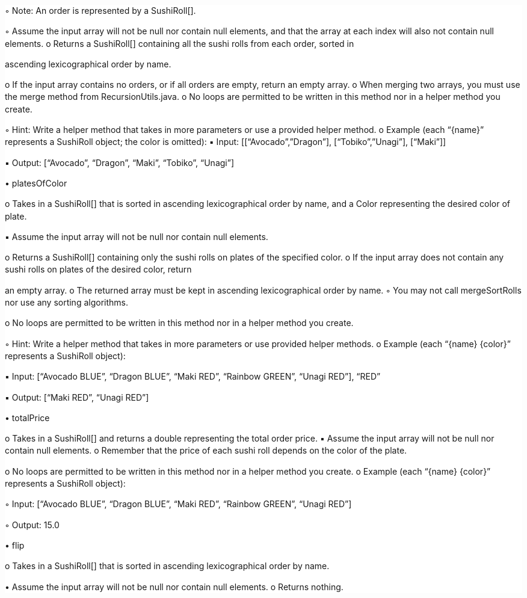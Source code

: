 ◦ Note: An order is represented by a SushiRoll[].

◦ Assume the input array will not be null nor contain null elements, and that the array at each index will also not contain null elements.
o Returns a SushiRoll[] containing all the sushi rolls from each order, sorted in

ascending lexicographical order by name.

o If the input array contains no orders, or if all orders are empty, return an empty array. o When merging two arrays, you must use the merge method from RecursionUtils.java. o No loops are permitted to be written in this method nor in a helper method you create.

◦ Hint: Write a helper method that takes in more parameters or use a provided helper method.
o Example (each “{name}” represents a SushiRoll object; the color is omitted):
▪ Input: [[“Avocado”,”Dragon”], [“Tobiko”,”Unagi”], [“Maki”]]

▪ Output: [“Avocado”, “Dragon”, “Maki”, “Tobiko”, “Unagi”]

• platesOfColor

o Takes in a SushiRoll[] that is sorted in ascending lexicographical order by name, and a Color representing the desired color of plate.

▪ Assume the input array will not be null nor contain null elements.

o Returns a SushiRoll[] containing only the sushi rolls on plates of the specified color. o If the input array does not contain any sushi rolls on plates of the desired color, return

an empty array.
o The returned array must be kept in ascending lexicographical order by name.
◦ You may not call mergeSortRolls nor use any sorting algorithms.

o No loops are permitted to be written in this method nor in a helper method you create.

◦ Hint: Write a helper method that takes in more parameters or use provided helper methods.
o Example (each “{name} {color}” represents a SushiRoll object):

▪ Input: [“Avocado BLUE”, “Dragon BLUE”, “Maki RED”, “Rainbow GREEN”, “Unagi RED”], “RED”

▪ Output: [“Maki RED”, “Unagi RED”]

• totalPrice

o Takes in a SushiRoll[] and returns a double representing the total order price.
▪ Assume the input array will not be null nor contain null elements.
o Remember that the price of each sushi roll depends on the color of the plate.

o No loops are permitted to be written in this method nor in a helper method you create. o Example (each “{name} {color}” represents a SushiRoll object):

◦ Input: [“Avocado BLUE”, “Dragon BLUE”, “Maki RED”, “Rainbow GREEN”, “Unagi RED”]

◦ Output: 15.0

 

• flip

o Takes in a SushiRoll[] that is sorted in ascending lexicographical order by name.

• Assume the input array will not be null nor contain null elements. o Returns nothing.
